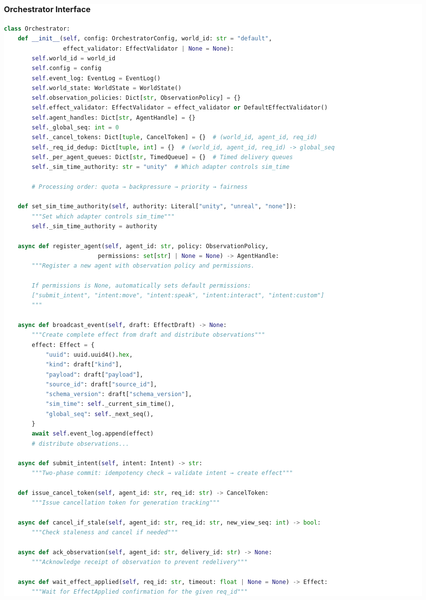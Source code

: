 
### Orchestrator Interface

```python
class Orchestrator:
    def __init__(self, config: OrchestratorConfig, world_id: str = "default",
                 effect_validator: EffectValidator | None = None):
        self.world_id = world_id
        self.config = config
        self.event_log: EventLog = EventLog()
        self.world_state: WorldState = WorldState()
        self.observation_policies: Dict[str, ObservationPolicy] = {}
        self.effect_validator: EffectValidator = effect_validator or DefaultEffectValidator()
        self.agent_handles: Dict[str, AgentHandle] = {}
        self._global_seq: int = 0
        self._cancel_tokens: Dict[tuple, CancelToken] = {}  # (world_id, agent_id, req_id)
        self._req_id_dedup: Dict[tuple, int] = {}  # (world_id, agent_id, req_id) -> global_seq
        self._per_agent_queues: Dict[str, TimedQueue] = {}  # Timed delivery queues
        self._sim_time_authority: str = "unity"  # Which adapter controls sim_time

        # Processing order: quota → backpressure → priority → fairness

    def set_sim_time_authority(self, authority: Literal["unity", "unreal", "none"]):
        """Set which adapter controls sim_time"""
        self._sim_time_authority = authority

    async def register_agent(self, agent_id: str, policy: ObservationPolicy,
                           permissions: set[str] | None = None) -> AgentHandle:
        """Register a new agent with observation policy and permissions.

        If permissions is None, automatically sets default permissions:
        ["submit_intent", "intent:move", "intent:speak", "intent:interact", "intent:custom"]
        """

    async def broadcast_event(self, draft: EffectDraft) -> None:
        """Create complete effect from draft and distribute observations"""
        effect: Effect = {
            "uuid": uuid.uuid4().hex,
            "kind": draft["kind"],
            "payload": draft["payload"],
            "source_id": draft["source_id"],
            "schema_version": draft["schema_version"],
            "sim_time": self._current_sim_time(),
            "global_seq": self._next_seq(),
        }
        await self.event_log.append(effect)
        # distribute observations...

    async def submit_intent(self, intent: Intent) -> str:
        """Two-phase commit: idempotency check → validate intent → create effect"""

    def issue_cancel_token(self, agent_id: str, req_id: str) -> CancelToken:
        """Issue cancellation token for generation tracking"""

    async def cancel_if_stale(self, agent_id: str, req_id: str, new_view_seq: int) -> bool:
        """Check staleness and cancel if needed"""

    async def ack_observation(self, agent_id: str, delivery_id: str) -> None:
        """Acknowledge receipt of observation to prevent redelivery"""

    async def wait_effect_applied(self, req_id: str, timeout: float | None = None) -> Effect:
        """Wait for EffectApplied confirmation for the given req_id"""
```
